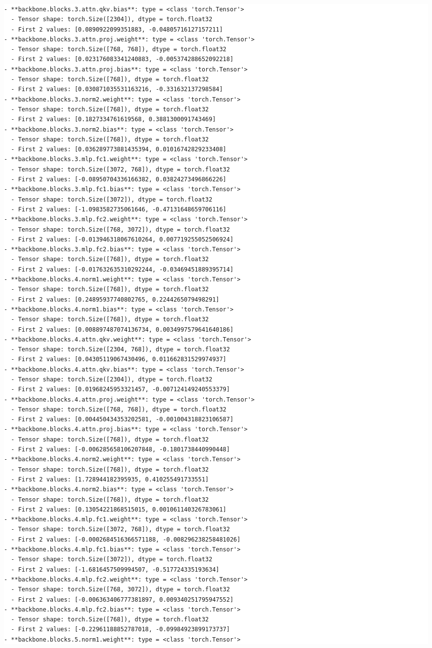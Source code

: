    - **backbone.blocks.3.attn.qkv.bias**: type = <class 'torch.Tensor'>
      - Tensor shape: torch.Size([2304]), dtype = torch.float32
      - First 2 values: [0.0890922099351883, -0.04805716127157211]
    - **backbone.blocks.3.attn.proj.weight**: type = <class 'torch.Tensor'>
      - Tensor shape: torch.Size([768, 768]), dtype = torch.float32
      - First 2 values: [0.023176083341240883, -0.005374288652092218]
    - **backbone.blocks.3.attn.proj.bias**: type = <class 'torch.Tensor'>
      - Tensor shape: torch.Size([768]), dtype = torch.float32
      - First 2 values: [0.030871035531163216, -0.331632137298584]
    - **backbone.blocks.3.norm2.weight**: type = <class 'torch.Tensor'>
      - Tensor shape: torch.Size([768]), dtype = torch.float32
      - First 2 values: [0.1827334761619568, 0.3881300091743469]
    - **backbone.blocks.3.norm2.bias**: type = <class 'torch.Tensor'>
      - Tensor shape: torch.Size([768]), dtype = torch.float32
      - First 2 values: [0.036289773881435394, 0.01016742829233408]
    - **backbone.blocks.3.mlp.fc1.weight**: type = <class 'torch.Tensor'>
      - Tensor shape: torch.Size([3072, 768]), dtype = torch.float32
      - First 2 values: [-0.08950704336166382, 0.03824273496866226]
    - **backbone.blocks.3.mlp.fc1.bias**: type = <class 'torch.Tensor'>
      - Tensor shape: torch.Size([3072]), dtype = torch.float32
      - First 2 values: [-1.0983582735061646, -0.47131648659706116]
    - **backbone.blocks.3.mlp.fc2.weight**: type = <class 'torch.Tensor'>
      - Tensor shape: torch.Size([768, 3072]), dtype = torch.float32
      - First 2 values: [-0.013946318067610264, 0.007719255052506924]
    - **backbone.blocks.3.mlp.fc2.bias**: type = <class 'torch.Tensor'>
      - Tensor shape: torch.Size([768]), dtype = torch.float32
      - First 2 values: [-0.017632635310292244, -0.03469451889395714]
    - **backbone.blocks.4.norm1.weight**: type = <class 'torch.Tensor'>
      - Tensor shape: torch.Size([768]), dtype = torch.float32
      - First 2 values: [0.24895937740802765, 0.2244265079498291]
    - **backbone.blocks.4.norm1.bias**: type = <class 'torch.Tensor'>
      - Tensor shape: torch.Size([768]), dtype = torch.float32
      - First 2 values: [0.008897487074136734, 0.0034997579641640186]
    - **backbone.blocks.4.attn.qkv.weight**: type = <class 'torch.Tensor'>
      - Tensor shape: torch.Size([2304, 768]), dtype = torch.float32
      - First 2 values: [0.04305119067430496, 0.011662831529974937]
    - **backbone.blocks.4.attn.qkv.bias**: type = <class 'torch.Tensor'>
      - Tensor shape: torch.Size([2304]), dtype = torch.float32
      - First 2 values: [0.01968245953321457, -0.007124149240553379]
    - **backbone.blocks.4.attn.proj.weight**: type = <class 'torch.Tensor'>
      - Tensor shape: torch.Size([768, 768]), dtype = torch.float32
      - First 2 values: [0.004450434353202581, -0.001004318823106587]
    - **backbone.blocks.4.attn.proj.bias**: type = <class 'torch.Tensor'>
      - Tensor shape: torch.Size([768]), dtype = torch.float32
      - First 2 values: [-0.006285658106207848, -0.1801738440990448]
    - **backbone.blocks.4.norm2.weight**: type = <class 'torch.Tensor'>
      - Tensor shape: torch.Size([768]), dtype = torch.float32
      - First 2 values: [1.728944182395935, 0.410255491733551]
    - **backbone.blocks.4.norm2.bias**: type = <class 'torch.Tensor'>
      - Tensor shape: torch.Size([768]), dtype = torch.float32
      - First 2 values: [0.13054221868515015, 0.001061140326783061]
    - **backbone.blocks.4.mlp.fc1.weight**: type = <class 'torch.Tensor'>
      - Tensor shape: torch.Size([3072, 768]), dtype = torch.float32
      - First 2 values: [-0.0002684516366571188, -0.008296238258481026]
    - **backbone.blocks.4.mlp.fc1.bias**: type = <class 'torch.Tensor'>
      - Tensor shape: torch.Size([3072]), dtype = torch.float32
      - First 2 values: [-1.6816457509994507, -0.517724335193634]
    - **backbone.blocks.4.mlp.fc2.weight**: type = <class 'torch.Tensor'>
      - Tensor shape: torch.Size([768, 3072]), dtype = torch.float32
      - First 2 values: [-0.006363406777381897, 0.009340251795947552]
    - **backbone.blocks.4.mlp.fc2.bias**: type = <class 'torch.Tensor'>
      - Tensor shape: torch.Size([768]), dtype = torch.float32
      - First 2 values: [-0.22961188852787018, -0.09984923899173737]
    - **backbone.blocks.5.norm1.weight**: type = <class 'torch.Tensor'>